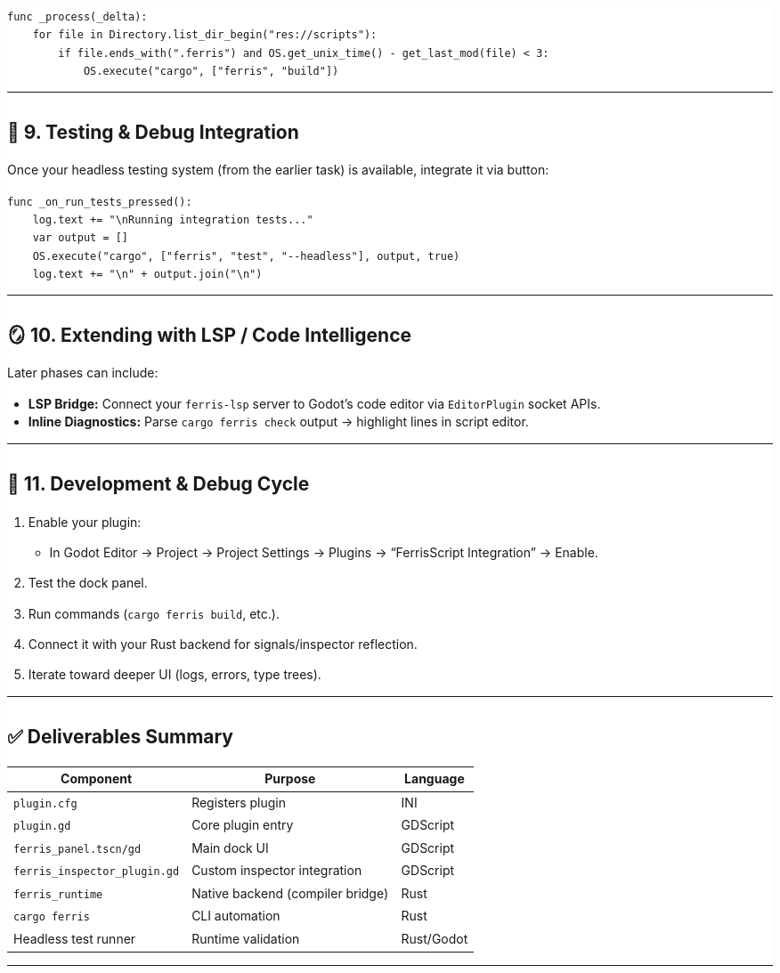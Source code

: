 ```gdscript
func _process(_delta):
    for file in Directory.list_dir_begin("res://scripts"):
        if file.ends_with(".ferris") and OS.get_unix_time() - get_last_mod(file) < 3:
            OS.execute("cargo", ["ferris", "build"])
```

---

## 🧮 9. Testing & Debug Integration

Once your headless testing system (from the earlier task) is available, integrate it via button:

```gdscript
func _on_run_tests_pressed():
    log.text += "\nRunning integration tests..."
    var output = []
    OS.execute("cargo", ["ferris", "test", "--headless"], output, true)
    log.text += "\n" + output.join("\n")
```

---

## 🪞 10. Extending with LSP / Code Intelligence

Later phases can include:

- **LSP Bridge:** Connect your `ferris-lsp` server to Godot’s code editor via `EditorPlugin` socket APIs.
- **Inline Diagnostics:** Parse `cargo ferris check` output → highlight lines in script editor.

---

## 🧭 11. Development & Debug Cycle

1. Enable your plugin:

   - In Godot Editor → Project → Project Settings → Plugins → “FerrisScript Integration” → Enable.
2. Test the dock panel.
3. Run commands (`cargo ferris build`, etc.).
4. Connect it with your Rust backend for signals/inspector reflection.
5. Iterate toward deeper UI (logs, errors, type trees).

---

## ✅ Deliverables Summary

| Component                    | Purpose                          | Language   |
| ---------------------------- | -------------------------------- | ---------- |
| `plugin.cfg`                 | Registers plugin                 | INI        |
| `plugin.gd`                  | Core plugin entry                | GDScript   |
| `ferris_panel.tscn/gd`       | Main dock UI                     | GDScript   |
| `ferris_inspector_plugin.gd` | Custom inspector integration     | GDScript   |
| `ferris_runtime`             | Native backend (compiler bridge) | Rust       |
| `cargo ferris`               | CLI automation                   | Rust       |
| Headless test runner         | Runtime validation               | Rust/Godot |

---